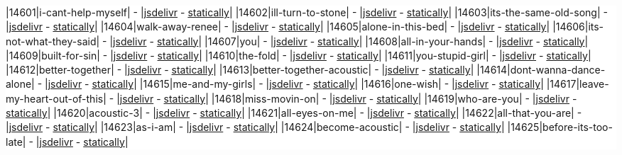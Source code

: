 |14601|i-cant-help-myself| - |[jsdelivr](https://cdn.jsdelivr.net/gh/dbchord/c2-1-3/10001-15000/14501-15000/i-cant-help-myself.png) - [statically](https://cdn.statically.io/gh/dbchord/c2-1-3/i/10001-15000/14501-15000/i-cant-help-myself.png)|
|14602|ill-turn-to-stone| - |[jsdelivr](https://cdn.jsdelivr.net/gh/dbchord/c2-1-3/10001-15000/14501-15000/ill-turn-to-stone.png) - [statically](https://cdn.statically.io/gh/dbchord/c2-1-3/i/10001-15000/14501-15000/ill-turn-to-stone.png)|
|14603|its-the-same-old-song| - |[jsdelivr](https://cdn.jsdelivr.net/gh/dbchord/c2-1-3/10001-15000/14501-15000/its-the-same-old-song.png) - [statically](https://cdn.statically.io/gh/dbchord/c2-1-3/i/10001-15000/14501-15000/its-the-same-old-song.png)|
|14604|walk-away-renee| - |[jsdelivr](https://cdn.jsdelivr.net/gh/dbchord/c2-1-3/10001-15000/14501-15000/walk-away-renee.png) - [statically](https://cdn.statically.io/gh/dbchord/c2-1-3/i/10001-15000/14501-15000/walk-away-renee.png)|
|14605|alone-in-this-bed| - |[jsdelivr](https://cdn.jsdelivr.net/gh/dbchord/c2-1-3/10001-15000/14501-15000/alone-in-this-bed.png) - [statically](https://cdn.statically.io/gh/dbchord/c2-1-3/i/10001-15000/14501-15000/alone-in-this-bed.png)|
|14606|its-not-what-they-said| - |[jsdelivr](https://cdn.jsdelivr.net/gh/dbchord/c2-1-3/10001-15000/14501-15000/its-not-what-they-said.png) - [statically](https://cdn.statically.io/gh/dbchord/c2-1-3/i/10001-15000/14501-15000/its-not-what-they-said.png)|
|14607|you| - |[jsdelivr](https://cdn.jsdelivr.net/gh/dbchord/c2-1-3/10001-15000/14501-15000/you.png) - [statically](https://cdn.statically.io/gh/dbchord/c2-1-3/i/10001-15000/14501-15000/you.png)|
|14608|all-in-your-hands| - |[jsdelivr](https://cdn.jsdelivr.net/gh/dbchord/c2-1-3/10001-15000/14501-15000/all-in-your-hands.png) - [statically](https://cdn.statically.io/gh/dbchord/c2-1-3/i/10001-15000/14501-15000/all-in-your-hands.png)|
|14609|built-for-sin| - |[jsdelivr](https://cdn.jsdelivr.net/gh/dbchord/c2-1-3/10001-15000/14501-15000/built-for-sin.png) - [statically](https://cdn.statically.io/gh/dbchord/c2-1-3/i/10001-15000/14501-15000/built-for-sin.png)|
|14610|the-fold| - |[jsdelivr](https://cdn.jsdelivr.net/gh/dbchord/c2-1-3/10001-15000/14501-15000/the-fold.png) - [statically](https://cdn.statically.io/gh/dbchord/c2-1-3/i/10001-15000/14501-15000/the-fold.png)|
|14611|you-stupid-girl| - |[jsdelivr](https://cdn.jsdelivr.net/gh/dbchord/c2-1-3/10001-15000/14501-15000/you-stupid-girl.png) - [statically](https://cdn.statically.io/gh/dbchord/c2-1-3/i/10001-15000/14501-15000/you-stupid-girl.png)|
|14612|better-together| - |[jsdelivr](https://cdn.jsdelivr.net/gh/dbchord/c2-1-3/10001-15000/14501-15000/better-together.png) - [statically](https://cdn.statically.io/gh/dbchord/c2-1-3/i/10001-15000/14501-15000/better-together.png)|
|14613|better-together-acoustic| - |[jsdelivr](https://cdn.jsdelivr.net/gh/dbchord/c2-1-3/10001-15000/14501-15000/better-together-acoustic.png) - [statically](https://cdn.statically.io/gh/dbchord/c2-1-3/i/10001-15000/14501-15000/better-together-acoustic.png)|
|14614|dont-wanna-dance-alone| - |[jsdelivr](https://cdn.jsdelivr.net/gh/dbchord/c2-1-3/10001-15000/14501-15000/dont-wanna-dance-alone.png) - [statically](https://cdn.statically.io/gh/dbchord/c2-1-3/i/10001-15000/14501-15000/dont-wanna-dance-alone.png)|
|14615|me-and-my-girls| - |[jsdelivr](https://cdn.jsdelivr.net/gh/dbchord/c2-1-3/10001-15000/14501-15000/me-and-my-girls.png) - [statically](https://cdn.statically.io/gh/dbchord/c2-1-3/i/10001-15000/14501-15000/me-and-my-girls.png)|
|14616|one-wish| - |[jsdelivr](https://cdn.jsdelivr.net/gh/dbchord/c2-1-3/10001-15000/14501-15000/one-wish.png) - [statically](https://cdn.statically.io/gh/dbchord/c2-1-3/i/10001-15000/14501-15000/one-wish.png)|
|14617|leave-my-heart-out-of-this| - |[jsdelivr](https://cdn.jsdelivr.net/gh/dbchord/c2-1-3/10001-15000/14501-15000/leave-my-heart-out-of-this.png) - [statically](https://cdn.statically.io/gh/dbchord/c2-1-3/i/10001-15000/14501-15000/leave-my-heart-out-of-this.png)|
|14618|miss-movin-on| - |[jsdelivr](https://cdn.jsdelivr.net/gh/dbchord/c2-1-3/10001-15000/14501-15000/miss-movin-on.png) - [statically](https://cdn.statically.io/gh/dbchord/c2-1-3/i/10001-15000/14501-15000/miss-movin-on.png)|
|14619|who-are-you| - |[jsdelivr](https://cdn.jsdelivr.net/gh/dbchord/c2-1-3/10001-15000/14501-15000/who-are-you.png) - [statically](https://cdn.statically.io/gh/dbchord/c2-1-3/i/10001-15000/14501-15000/who-are-you.png)|
|14620|acoustic-3| - |[jsdelivr](https://cdn.jsdelivr.net/gh/dbchord/c2-1-3/10001-15000/14501-15000/acoustic-3.png) - [statically](https://cdn.statically.io/gh/dbchord/c2-1-3/i/10001-15000/14501-15000/acoustic-3.png)|
|14621|all-eyes-on-me| - |[jsdelivr](https://cdn.jsdelivr.net/gh/dbchord/c2-1-3/10001-15000/14501-15000/all-eyes-on-me.png) - [statically](https://cdn.statically.io/gh/dbchord/c2-1-3/i/10001-15000/14501-15000/all-eyes-on-me.png)|
|14622|all-that-you-are| - |[jsdelivr](https://cdn.jsdelivr.net/gh/dbchord/c2-1-3/10001-15000/14501-15000/all-that-you-are.png) - [statically](https://cdn.statically.io/gh/dbchord/c2-1-3/i/10001-15000/14501-15000/all-that-you-are.png)|
|14623|as-i-am| - |[jsdelivr](https://cdn.jsdelivr.net/gh/dbchord/c2-1-3/10001-15000/14501-15000/as-i-am.png) - [statically](https://cdn.statically.io/gh/dbchord/c2-1-3/i/10001-15000/14501-15000/as-i-am.png)|
|14624|become-acoustic| - |[jsdelivr](https://cdn.jsdelivr.net/gh/dbchord/c2-1-3/10001-15000/14501-15000/become-acoustic.png) - [statically](https://cdn.statically.io/gh/dbchord/c2-1-3/i/10001-15000/14501-15000/become-acoustic.png)|
|14625|before-its-too-late| - |[jsdelivr](https://cdn.jsdelivr.net/gh/dbchord/c2-1-3/10001-15000/14501-15000/before-its-too-late.png) - [statically](https://cdn.statically.io/gh/dbchord/c2-1-3/i/10001-15000/14501-15000/before-its-too-late.png)|